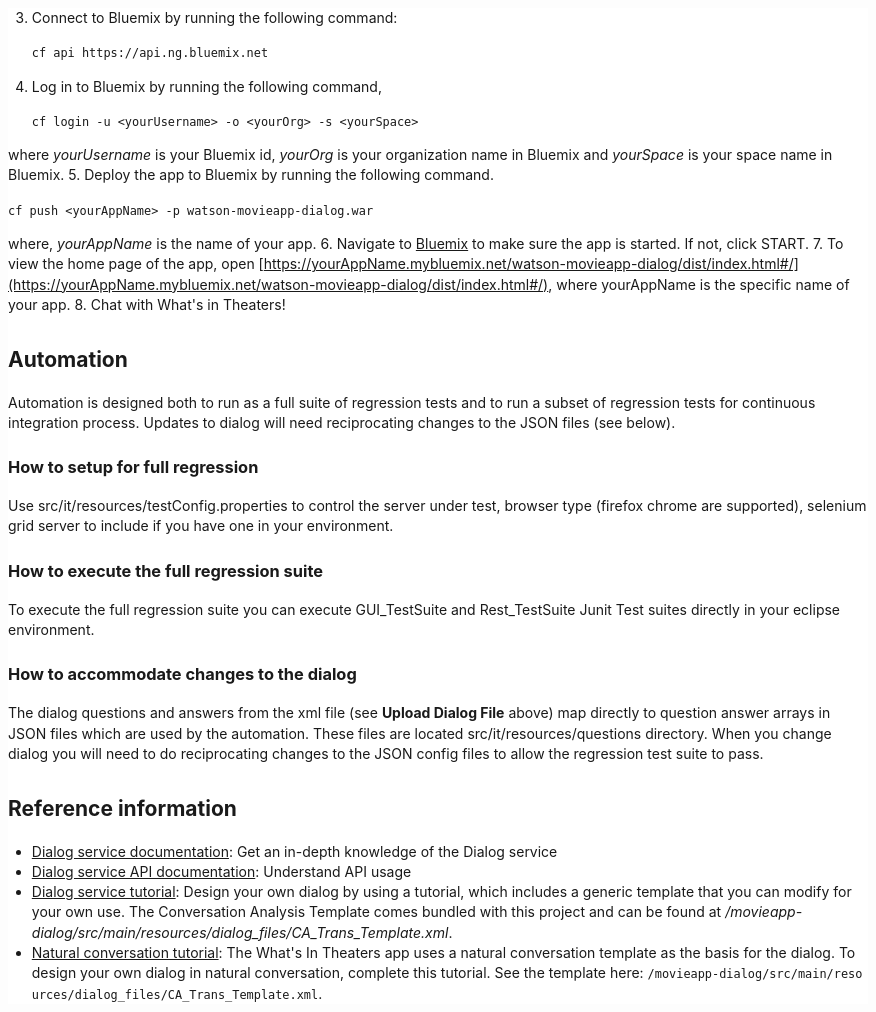 3. Connect to Bluemix by running the following command:
   ```
   cf api https://api.ng.bluemix.net
   ```

4. Log in to Bluemix by running the following command,
   ```
   cf login -u <yourUsername> -o <yourOrg> -s <yourSpace>
   ```
where *yourUsername* is your Bluemix id, *yourOrg* is your organization name in Bluemix and *yourSpace* is your space name in Bluemix.
5. Deploy the app to Bluemix by running the following command.
   ```
   cf push <yourAppName> -p watson-movieapp-dialog.war
   ```
where, *yourAppName* is the name of your app.
6. Navigate to [Bluemix](https://console.ng.bluemix.net/) to make sure the app is started. If not, click START.
7. To view the home page of the app, open [https://yourAppName.mybluemix.net/watson-movieapp-dialog/dist/index.html#/](https://yourAppName.mybluemix.net/watson-movieapp-dialog/dist/index.html#/), where yourAppName is the specific name of your app.
8. Chat with What's in Theaters!

## Automation
Automation is designed both to run as a full suite of regression tests and to run a subset of regression tests for continuous integration process.  Updates to dialog will need reciprocating changes to the JSON files (see below).

### How to setup for full regression
Use src/it/resources/testConfig.properties to control the server under test, browser type 
(firefox chrome are supported), selenium grid server to include if you have one in your environment.

### How to execute the full regression suite
To execute the full regression suite you can execute GUI_TestSuite and Rest_TestSuite Junit Test suites directly in your eclipse environment. 

### How to accommodate changes to the dialog
The dialog questions and answers from the xml file (see **Upload Dialog File** above) map directly to question answer arrays in JSON files which are used by the automation. These files are located src/it/resources/questions directory.  When you change dialog you will need to do reciprocating changes to the JSON config files to allow the regression test suite to pass.

## Reference information
* [Dialog service documentation](https://dialog-doc-la.mybluemix.net/doc/dialog/index.html): Get an in-depth knowledge of the Dialog service
* [Dialog service API documentation](https://dialog-doc-la.mybluemix.net/apis/): Understand API usage
* [Dialog service tutorial](https://dialog-doc-la.mybluemix.net/doc/dialog/index.html#tutorial_intro): Design your own dialog by using a tutorial, which includes a generic template that you can modify for your own use. The Conversation Analysis Template comes bundled with this project and can be found at */movieapp-dialog/src/main/resources/dialog_files/CA_Trans_Template.xml*.
* [Natural conversation tutorial](http://www.ibm.com/smarterplanet/us/en/ibmwatson/developercloud/doc/dialog/#tutorial_advanced): The What's In Theaters app uses a natural conversation template as the basis for the dialog. To design your own dialog in natural conversation, complete this tutorial. See the template here: `/movieapp-dialog/src/main/resources/dialog_files/CA_Trans_Template.xml`.